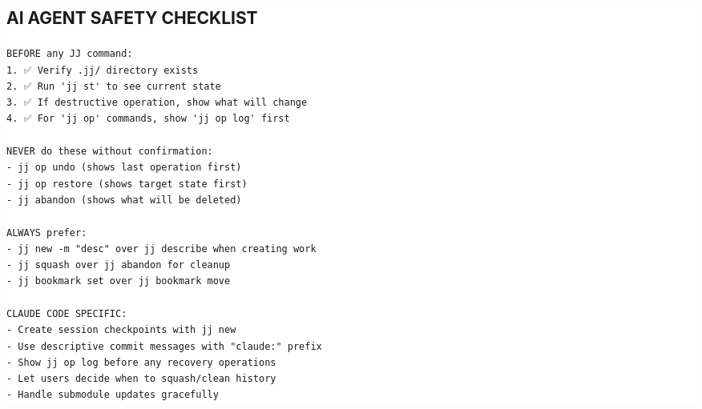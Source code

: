 ## AI AGENT SAFETY CHECKLIST
```
BEFORE any JJ command:
1. ✅ Verify .jj/ directory exists
2. ✅ Run 'jj st' to see current state  
3. ✅ If destructive operation, show what will change
4. ✅ For 'jj op' commands, show 'jj op log' first

NEVER do these without confirmation:
- jj op undo (shows last operation first)
- jj op restore (shows target state first) 
- jj abandon (shows what will be deleted)

ALWAYS prefer:
- jj new -m "desc" over jj describe when creating work
- jj squash over jj abandon for cleanup
- jj bookmark set over jj bookmark move

CLAUDE CODE SPECIFIC:
- Create session checkpoints with jj new
- Use descriptive commit messages with "claude:" prefix
- Show jj op log before any recovery operations
- Let users decide when to squash/clean history
- Handle submodule updates gracefully
```